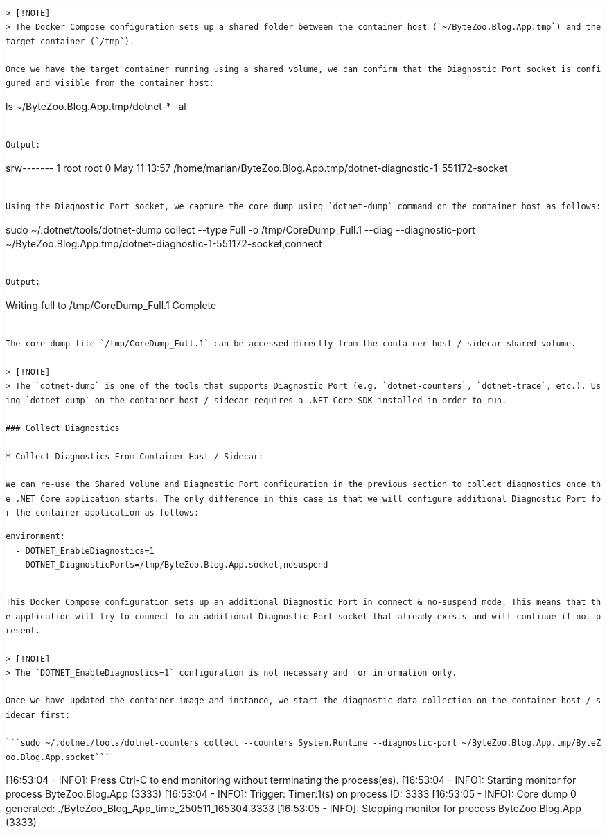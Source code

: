 ```
> [!NOTE]
> The Docker Compose configuration sets up a shared folder between the container host (`~/ByteZoo.Blog.App.tmp`) and the target container (`/tmp`).

Once we have the target container running using a shared volume, we can confirm that the Diagnostic Port socket is configured and visible from the container host:

```
ls ~/ByteZoo.Blog.App.tmp/dotnet-* -al
```

Output:
```
srw------- 1 root root 0 May 11 13:57 /home/marian/ByteZoo.Blog.App.tmp/dotnet-diagnostic-1-551172-socket
```

Using the Diagnostic Port socket, we capture the core dump using `dotnet-dump` command on the container host as follows:

```
sudo ~/.dotnet/tools/dotnet-dump collect --type Full -o /tmp/CoreDump_Full.1 --diag --diagnostic-port ~/ByteZoo.Blog.App.tmp/dotnet-diagnostic-1-551172-socket,connect
```

Output:
```
Writing full to /tmp/CoreDump_Full.1
Complete
```

The core dump file `/tmp/CoreDump_Full.1` can be accessed directly from the container host / sidecar shared volume.

> [!NOTE]
> The `dotnet-dump` is one of the tools that supports Diagnostic Port (e.g. `dotnet-counters`, `dotnet-trace`, etc.). Using `dotnet-dump` on the container host / sidecar requires a .NET Core SDK installed in order to run.

### Collect Diagnostics

* Collect Diagnostics From Container Host / Sidecar:

We can re-use the Shared Volume and Diagnostic Port configuration in the previous section to collect diagnostics once the .NET Core application starts. The only difference in this case is that we will configure additional Diagnostic Port for the container application as follows:

```
    environment:
      - DOTNET_EnableDiagnostics=1
      - DOTNET_DiagnosticPorts=/tmp/ByteZoo.Blog.App.socket,nosuspend
```

This Docker Compose configuration sets up an additional Diagnostic Port in connect & no-suspend mode. This means that the application will try to connect to an additional Diagnostic Port socket that already exists and will continue if not present.

> [!NOTE]
> The `DOTNET_EnableDiagnostics=1` configuration is not necessary and for information only.

Once we have updated the container image and instance, we start the diagnostic data collection on the container host / sidecar first:

```sudo ~/.dotnet/tools/dotnet-counters collect --counters System.Runtime --diagnostic-port ~/ByteZoo.Blog.App.tmp/ByteZoo.Blog.App.socket```

```

[16:53:04 - INFO]: Press Ctrl-C to end monitoring without terminating the process(es).
[16:53:04 - INFO]: Starting monitor for process ByteZoo.Blog.App (3333)
[16:53:04 - INFO]: Trigger: Timer:1(s) on process ID: 3333
[16:53:05 - INFO]: Core dump 0 generated: ./ByteZoo_Blog_App_time_250511_165304.3333
[16:53:05 - INFO]: Stopping monitor for process ByteZoo.Blog.App (3333)